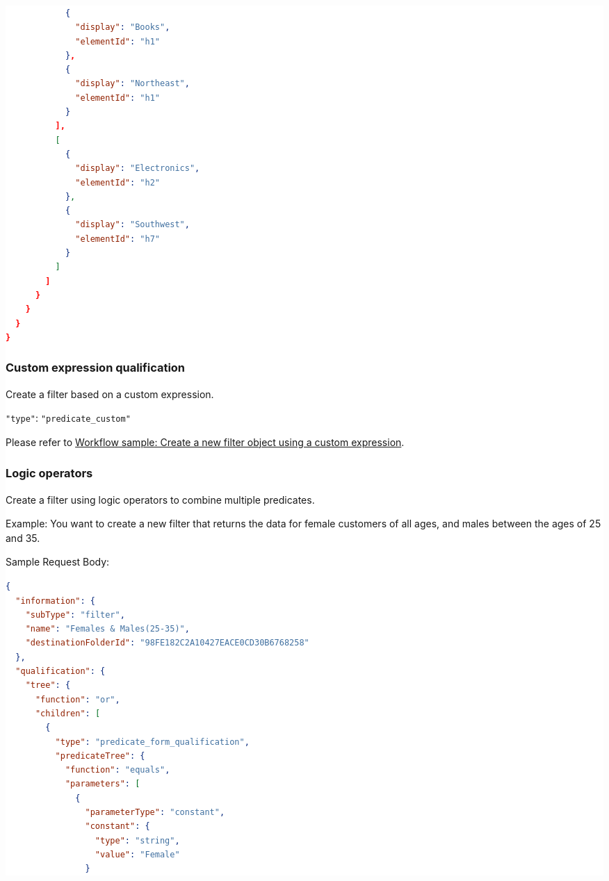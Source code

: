 ```json
            {
              "display": "Books",
              "elementId": "h1"
            },
            {
              "display": "Northeast",
              "elementId": "h1"
            }
          ],
          [
            {
              "display": "Electronics",
              "elementId": "h2"
            },
            {
              "display": "Southwest",
              "elementId": "h7"
            }
          ]
        ]
      }
    }
  }
}
```

### Custom expression qualification

Create a filter based on a custom expression.

`"type"`: `"predicate_custom"`

Please refer to [Workflow sample: Create a new filter object using a custom expression](./create-a-filter-object-with-a-custom-expression.md).

### Logic operators

Create a filter using logic operators to combine multiple predicates.

Example: You want to create a new filter that returns the data for female customers of all ages, and males between the ages of 25 and 35.

Sample Request Body:

```json
{
  "information": {
    "subType": "filter",
    "name": "Females & Males(25-35)",
    "destinationFolderId": "98FE182C2A10427EACE0CD30B6768258"
  },
  "qualification": {
    "tree": {
      "function": "or",
      "children": [
        {
          "type": "predicate_form_qualification",
          "predicateTree": {
            "function": "equals",
            "parameters": [
              {
                "parameterType": "constant",
                "constant": {
                  "type": "string",
                  "value": "Female"
                }
```